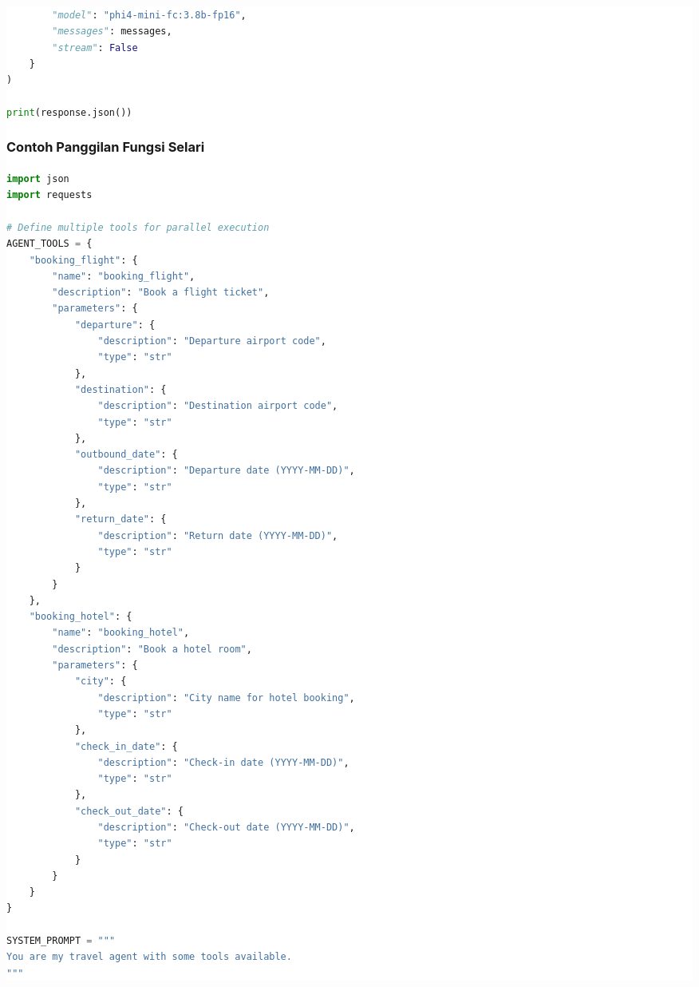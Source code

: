 ```python
        "model": "phi4-mini-fc:3.8b-fp16",
        "messages": messages,
        "stream": False
    }
)

print(response.json())
```

### Contoh Panggilan Fungsi Selari

```python
import json
import requests

# Define multiple tools for parallel execution
AGENT_TOOLS = {
    "booking_flight": {
        "name": "booking_flight",
        "description": "Book a flight ticket",
        "parameters": {
            "departure": {
                "description": "Departure airport code",
                "type": "str"
            },
            "destination": {
                "description": "Destination airport code", 
                "type": "str"
            },
            "outbound_date": {
                "description": "Departure date (YYYY-MM-DD)",
                "type": "str"
            },
            "return_date": {
                "description": "Return date (YYYY-MM-DD)",
                "type": "str"
            }
        }
    },
    "booking_hotel": {
        "name": "booking_hotel",
        "description": "Book a hotel room",
        "parameters": {
            "city": {
                "description": "City name for hotel booking",
                "type": "str"
            },
            "check_in_date": {
                "description": "Check-in date (YYYY-MM-DD)",
                "type": "str"
            },
            "check_out_date": {
                "description": "Check-out date (YYYY-MM-DD)",
                "type": "str"
            }
        }
    }
}

SYSTEM_PROMPT = """
You are my travel agent with some tools available.
"""

```